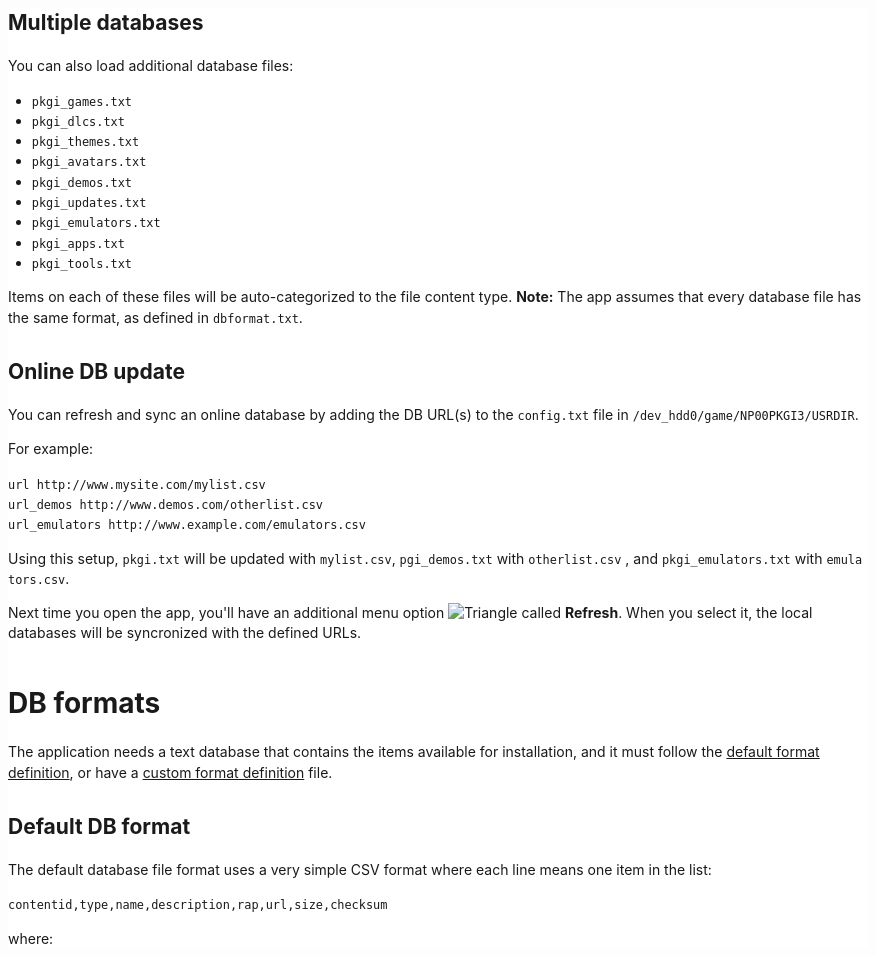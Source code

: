 ## Multiple databases

You can also load additional database files:

- `pkgi_games.txt`
- `pkgi_dlcs.txt`
- `pkgi_themes.txt`
- `pkgi_avatars.txt`
- `pkgi_demos.txt`
- `pkgi_updates.txt`
- `pkgi_emulators.txt`
- `pkgi_apps.txt`
- `pkgi_tools.txt`

Items on each of these files will be auto-categorized to the file content type. **Note:** The app assumes that every database file has the same format, as defined in `dbformat.txt`.

## Online DB update

You can refresh and sync an online database by adding the DB URL(s) to the `config.txt` file in `/dev_hdd0/game/NP00PKGI3/USRDIR`. 

For example:

```
url http://www.mysite.com/mylist.csv
url_demos http://www.demos.com/otherlist.csv
url_emulators http://www.example.com/emulators.csv
```

Using this setup, `pkgi.txt` will be updated with `mylist.csv`, `pgi_demos.txt` with `otherlist.csv` , and `pkgi_emulators.txt` with `emulators.csv`.

Next time you open the app, you'll have an additional menu option ![Triangle](https://github.com/bucanero/pkgi-psp/raw/master/data/TRIANGLE.png) called **Refresh**. When you select it, the local databases will be syncronized with the defined URLs.

# DB formats

The application needs a text database that contains the items available for installation, and it must follow the [default format definition](#default-db-format), or have a [custom format definition](#user-defined-db-format) file.

## Default DB format

The default database file format uses a very simple CSV format where each line means one item in the list:

```
contentid,type,name,description,rap,url,size,checksum
```

where:
